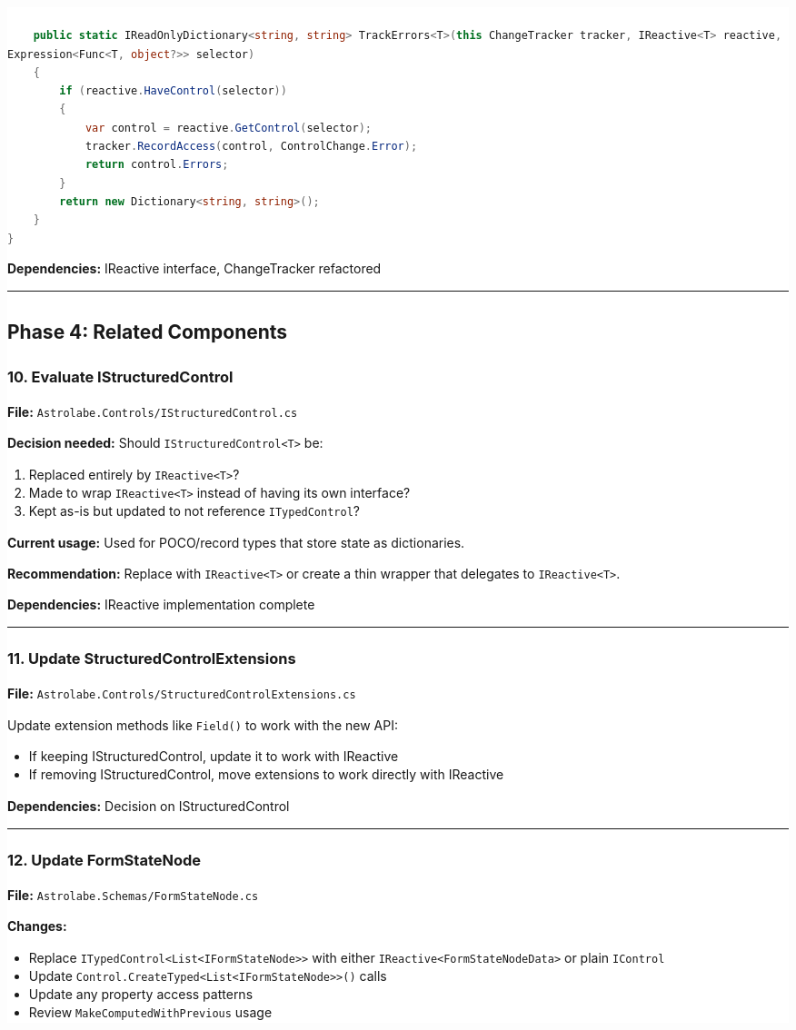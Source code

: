 ```csharp

    public static IReadOnlyDictionary<string, string> TrackErrors<T>(this ChangeTracker tracker, IReactive<T> reactive, Expression<Func<T, object?>> selector)
    {
        if (reactive.HaveControl(selector))
        {
            var control = reactive.GetControl(selector);
            tracker.RecordAccess(control, ControlChange.Error);
            return control.Errors;
        }
        return new Dictionary<string, string>();
    }
}
```

**Dependencies:** IReactive<T> interface, ChangeTracker refactored

---

## Phase 4: Related Components

### 10. Evaluate IStructuredControl<T>
**File:** `Astrolabe.Controls/IStructuredControl.cs`

**Decision needed:** Should `IStructuredControl<T>` be:
1. Replaced entirely by `IReactive<T>`?
2. Made to wrap `IReactive<T>` instead of having its own interface?
3. Kept as-is but updated to not reference `ITypedControl`?

**Current usage:** Used for POCO/record types that store state as dictionaries.

**Recommendation:** Replace with `IReactive<T>` or create a thin wrapper that delegates to `IReactive<T>`.

**Dependencies:** IReactive<T> implementation complete

---

### 11. Update StructuredControlExtensions
**File:** `Astrolabe.Controls/StructuredControlExtensions.cs`

Update extension methods like `Field()` to work with the new API:
- If keeping IStructuredControl, update it to work with IReactive
- If removing IStructuredControl, move extensions to work directly with IReactive<T>

**Dependencies:** Decision on IStructuredControl<T>

---

### 12. Update FormStateNode
**File:** `Astrolabe.Schemas/FormStateNode.cs`

**Changes:**
- Replace `ITypedControl<List<IFormStateNode>>` with either `IReactive<FormStateNodeData>` or plain `IControl`
- Update `Control.CreateTyped<List<IFormStateNode>>()` calls
- Update any property access patterns
- Review `MakeComputedWithPrevious` usage
